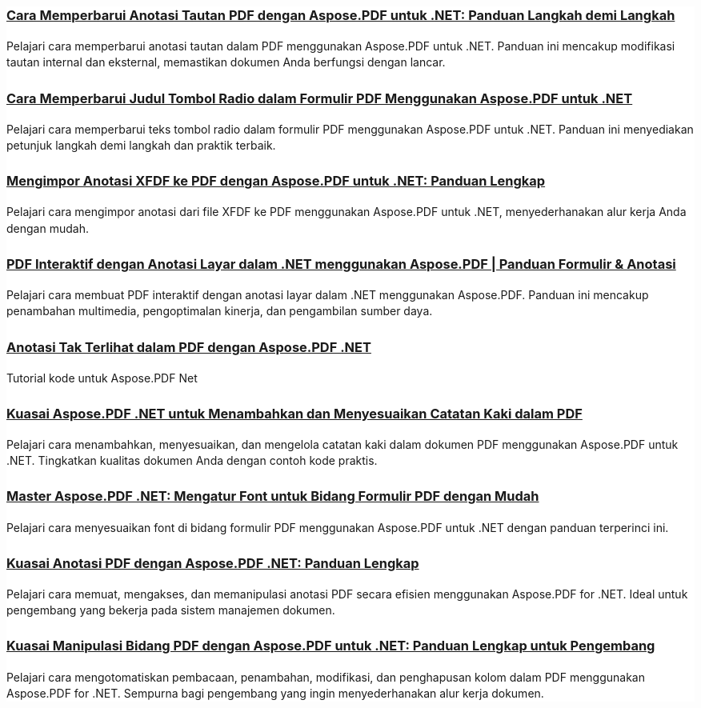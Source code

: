 ### [Cara Memperbarui Anotasi Tautan PDF dengan Aspose.PDF untuk .NET: Panduan Langkah demi Langkah](./update-pdf-link-annotations-aspose-dotnet/)
Pelajari cara memperbarui anotasi tautan dalam PDF menggunakan Aspose.PDF untuk .NET. Panduan ini mencakup modifikasi tautan internal dan eksternal, memastikan dokumen Anda berfungsi dengan lancar.

### [Cara Memperbarui Judul Tombol Radio dalam Formulir PDF Menggunakan Aspose.PDF untuk .NET](./update-radio-button-captions-pdf-aspose-pdf-net/)
Pelajari cara memperbarui teks tombol radio dalam formulir PDF menggunakan Aspose.PDF untuk .NET. Panduan ini menyediakan petunjuk langkah demi langkah dan praktik terbaik.

### [Mengimpor Anotasi XFDF ke PDF dengan Aspose.PDF untuk .NET: Panduan Lengkap](./import-xfdf-annotations-aspose-pdf-net/)
Pelajari cara mengimpor anotasi dari file XFDF ke PDF menggunakan Aspose.PDF untuk .NET, menyederhanakan alur kerja Anda dengan mudah.

### [PDF Interaktif dengan Anotasi Layar dalam .NET menggunakan Aspose.PDF | Panduan Formulir & Anotasi](./interactive-pdfs-screen-annotations-dotnet-aspose-pdf/)
Pelajari cara membuat PDF interaktif dengan anotasi layar dalam .NET menggunakan Aspose.PDF. Panduan ini mencakup penambahan multimedia, pengoptimalan kinerja, dan pengambilan sumber daya.

### [Anotasi Tak Terlihat dalam PDF dengan Aspose.PDF .NET](./aspose-pdf-net-invisible-annotations/)
Tutorial kode untuk Aspose.PDF Net

### [Kuasai Aspose.PDF .NET untuk Menambahkan dan Menyesuaikan Catatan Kaki dalam PDF](./master-aspose-pdf-dotnet-footnotes-in-pdfs/)
Pelajari cara menambahkan, menyesuaikan, dan mengelola catatan kaki dalam dokumen PDF menggunakan Aspose.PDF untuk .NET. Tingkatkan kualitas dokumen Anda dengan contoh kode praktis.

### [Master Aspose.PDF .NET: Mengatur Font untuk Bidang Formulir PDF dengan Mudah](./aspose-pdf-dotnet-set-form-field-font/)
Pelajari cara menyesuaikan font di bidang formulir PDF menggunakan Aspose.PDF untuk .NET dengan panduan terperinci ini.

### [Kuasai Anotasi PDF dengan Aspose.PDF .NET: Panduan Lengkap](./aspose-pdf-net-mastering-annotations/)
Pelajari cara memuat, mengakses, dan memanipulasi anotasi PDF secara efisien menggunakan Aspose.PDF for .NET. Ideal untuk pengembang yang bekerja pada sistem manajemen dokumen.

### [Kuasai Manipulasi Bidang PDF dengan Aspose.PDF untuk .NET: Panduan Lengkap untuk Pengembang](./aspose-pdf-net-mastering-field-manipulation-guide/)
Pelajari cara mengotomatiskan pembacaan, penambahan, modifikasi, dan penghapusan kolom dalam PDF menggunakan Aspose.PDF for .NET. Sempurna bagi pengembang yang ingin menyederhanakan alur kerja dokumen.
